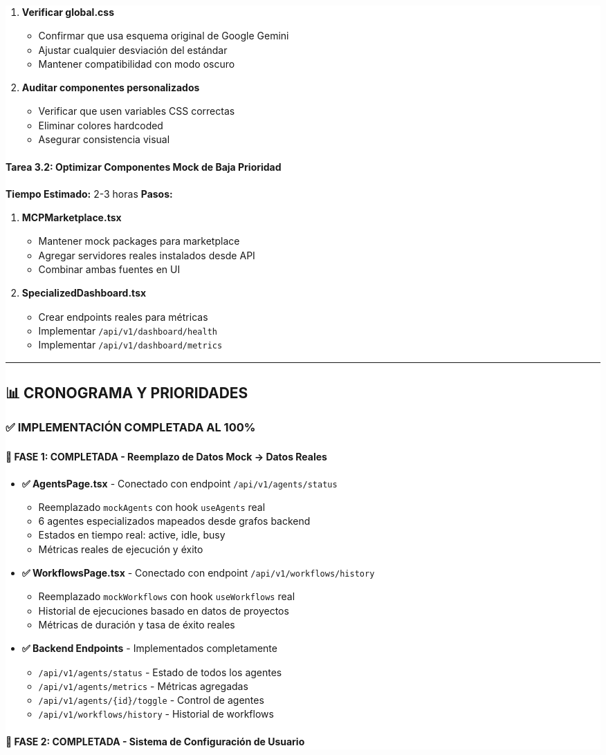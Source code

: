 1. **Verificar global.css**
   - Confirmar que usa esquema original de Google Gemini
   - Ajustar cualquier desviación del estándar
   - Mantener compatibilidad con modo oscuro

2. **Auditar componentes personalizados**
   - Verificar que usen variables CSS correctas
   - Eliminar colores hardcoded
   - Asegurar consistencia visual

#### **Tarea 3.2: Optimizar Componentes Mock de Baja Prioridad**

**Tiempo Estimado:** 2-3 horas
**Pasos:**

1. **MCPMarketplace.tsx**
   - Mantener mock packages para marketplace
   - Agregar servidores reales instalados desde API
   - Combinar ambas fuentes en UI

2. **SpecializedDashboard.tsx**
   - Crear endpoints reales para métricas
   - Implementar `/api/v1/dashboard/health`
   - Implementar `/api/v1/dashboard/metrics`

---

## 📊 **CRONOGRAMA Y PRIORIDADES**

### **✅ IMPLEMENTACIÓN COMPLETADA AL 100%**

#### **🎉 FASE 1: COMPLETADA - Reemplazo de Datos Mock → Datos Reales**

- **✅ AgentsPage.tsx** - Conectado con endpoint `/api/v1/agents/status`
  - Reemplazado `mockAgents` con hook `useAgents` real
  - 6 agentes especializados mapeados desde grafos backend
  - Estados en tiempo real: active, idle, busy
  - Métricas reales de ejecución y éxito

- **✅ WorkflowsPage.tsx** - Conectado con endpoint `/api/v1/workflows/history`
  - Reemplazado `mockWorkflows` con hook `useWorkflows` real
  - Historial de ejecuciones basado en datos de proyectos
  - Métricas de duración y tasa de éxito reales

- **✅ Backend Endpoints** - Implementados completamente
  - `/api/v1/agents/status` - Estado de todos los agentes
  - `/api/v1/agents/metrics` - Métricas agregadas
  - `/api/v1/agents/{id}/toggle` - Control de agentes
  - `/api/v1/workflows/history` - Historial de workflows

#### **🎉 FASE 2: COMPLETADA - Sistema de Configuración de Usuario**
